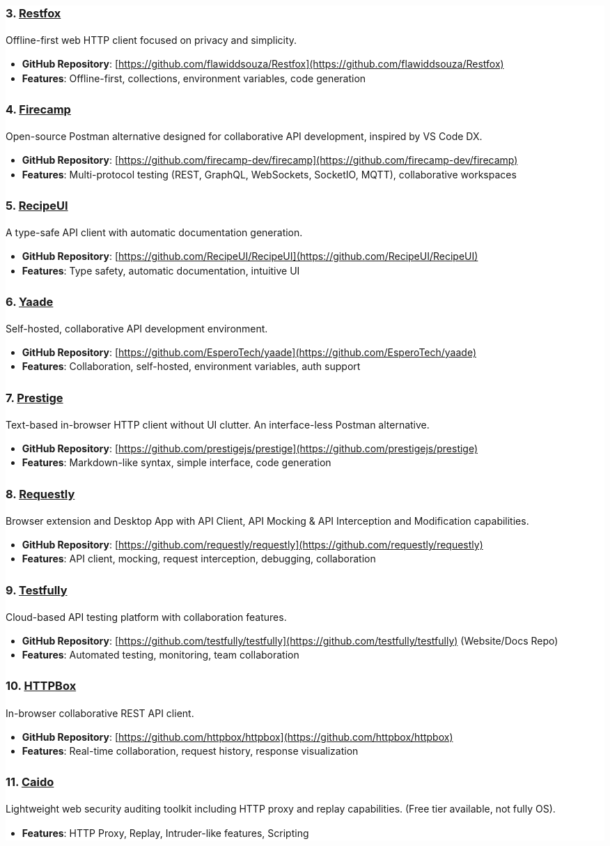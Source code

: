 ### 3. [Restfox](https://restfox.dev/)
Offline-first web HTTP client focused on privacy and simplicity.
- **GitHub Repository**: [https://github.com/flawiddsouza/Restfox](https://github.com/flawiddsouza/Restfox)
- **Features**: Offline-first, collections, environment variables, code generation

### 4. [Firecamp](https://firecamp.io/)
Open-source Postman alternative designed for collaborative API development, inspired by VS Code DX.
- **GitHub Repository**: [https://github.com/firecamp-dev/firecamp](https://github.com/firecamp-dev/firecamp)
- **Features**: Multi-protocol testing (REST, GraphQL, WebSockets, SocketIO, MQTT), collaborative workspaces

### 5. [RecipeUI](https://recipeui.com/)
A type-safe API client with automatic documentation generation.
- **GitHub Repository**: [https://github.com/RecipeUI/RecipeUI](https://github.com/RecipeUI/RecipeUI)
- **Features**: Type safety, automatic documentation, intuitive UI

### 6. [Yaade](https://yaade.io/)
Self-hosted, collaborative API development environment.
- **GitHub Repository**: [https://github.com/EsperoTech/yaade](https://github.com/EsperoTech/yaade)
- **Features**: Collaboration, self-hosted, environment variables, auth support

### 7. [Prestige](https://prestige.dev/)
Text-based in-browser HTTP client without UI clutter. An interface-less Postman alternative.
- **GitHub Repository**: [https://github.com/prestigejs/prestige](https://github.com/prestigejs/prestige)
- **Features**: Markdown-like syntax, simple interface, code generation

### 8. [Requestly](https://requestly.io/)
Browser extension and Desktop App with API Client, API Mocking & API Interception and Modification capabilities.
- **GitHub Repository**: [https://github.com/requestly/requestly](https://github.com/requestly/requestly)
- **Features**: API client, mocking, request interception, debugging, collaboration

### 9. [Testfully](https://testfully.io/)
Cloud-based API testing platform with collaboration features.
- **GitHub Repository**: [https://github.com/testfully/testfully](https://github.com/testfully/testfully) (Website/Docs Repo)
- **Features**: Automated testing, monitoring, team collaboration

### 10. [HTTPBox](https://httpbox.io)
In-browser collaborative REST API client.
- **GitHub Repository**: [https://github.com/httpbox/httpbox](https://github.com/httpbox/httpbox)
- **Features**: Real-time collaboration, request history, response visualization

### 11. [Caido](https://caido.io/)
Lightweight web security auditing toolkit including HTTP proxy and replay capabilities. (Free tier available, not fully OS).
- **Features**: HTTP Proxy, Replay, Intruder-like features, Scripting
